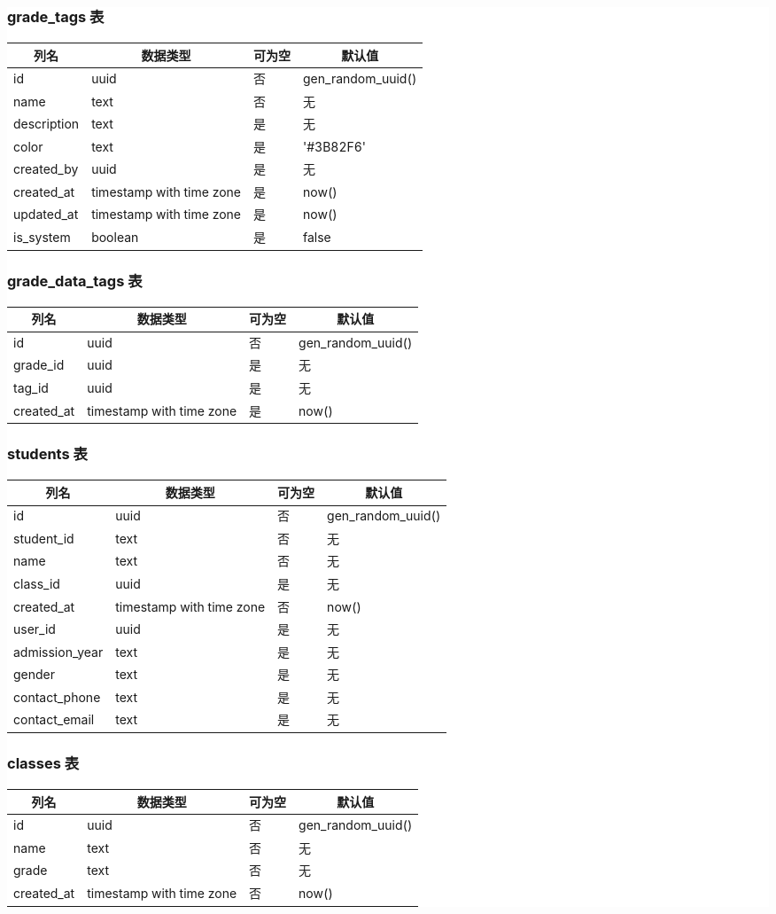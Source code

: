 ### grade_tags 表
| 列名 | 数据类型 | 可为空 | 默认值 |
|------|---------|--------|--------|
| id | uuid | 否 | gen_random_uuid() |
| name | text | 否 | 无 |
| description | text | 是 | 无 |
| color | text | 是 | '#3B82F6' |
| created_by | uuid | 是 | 无 |
| created_at | timestamp with time zone | 是 | now() |
| updated_at | timestamp with time zone | 是 | now() |
| is_system | boolean | 是 | false |

### grade_data_tags 表
| 列名 | 数据类型 | 可为空 | 默认值 |
|------|---------|--------|--------|
| id | uuid | 否 | gen_random_uuid() |
| grade_id | uuid | 是 | 无 |
| tag_id | uuid | 是 | 无 |
| created_at | timestamp with time zone | 是 | now() |

### students 表
| 列名 | 数据类型 | 可为空 | 默认值 |
|------|---------|--------|--------|
| id | uuid | 否 | gen_random_uuid() |
| student_id | text | 否 | 无 |
| name | text | 否 | 无 |
| class_id | uuid | 是 | 无 |
| created_at | timestamp with time zone | 否 | now() |
| user_id | uuid | 是 | 无 |
| admission_year | text | 是 | 无 |
| gender | text | 是 | 无 |
| contact_phone | text | 是 | 无 |
| contact_email | text | 是 | 无 |

### classes 表
| 列名 | 数据类型 | 可为空 | 默认值 |
|------|---------|--------|--------|
| id | uuid | 否 | gen_random_uuid() |
| name | text | 否 | 无 |
| grade | text | 否 | 无 |
| created_at | timestamp with time zone | 否 | now() |
